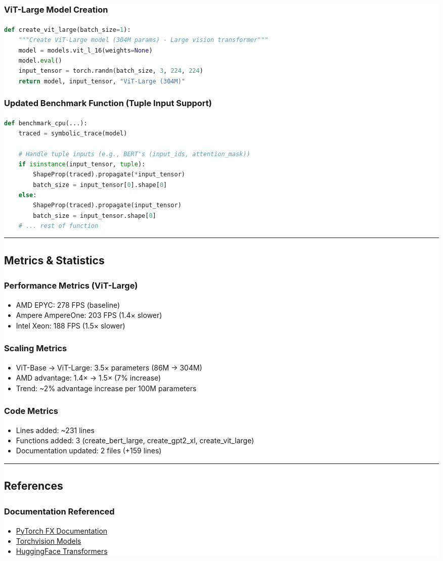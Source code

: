 ### ViT-Large Model Creation

```python
def create_vit_large(batch_size=1):
    """Create ViT-Large model (304M params) - Large vision transformer"""
    model = models.vit_l_16(weights=None)
    model.eval()
    input_tensor = torch.randn(batch_size, 3, 224, 224)
    return model, input_tensor, "ViT-Large (304M)"
```

### Updated Benchmark Function (Tuple Input Support)

```python
def benchmark_cpu(...):
    traced = symbolic_trace(model)

    # Handle tuple inputs (e.g., BERT's (input_ids, attention_mask))
    if isinstance(input_tensor, tuple):
        ShapeProp(traced).propagate(*input_tensor)
        batch_size = input_tensor[0].shape[0]
    else:
        ShapeProp(traced).propagate(input_tensor)
        batch_size = input_tensor.shape[0]
    # ... rest of function
```

---

## Metrics & Statistics

### Performance Metrics (ViT-Large)
- AMD EPYC: 278 FPS (baseline)
- Ampere AmpereOne: 203 FPS (1.4× slower)
- Intel Xeon: 188 FPS (1.5× slower)

### Scaling Metrics
- ViT-Base → ViT-Large: 3.5× parameters (86M → 304M)
- AMD advantage: 1.4× → 1.5× (7% increase)
- Trend: ~2% advantage increase per 100M parameters

### Code Metrics
- Lines added: ~231 lines
- Functions added: 3 (create_bert_large, create_gpt2_xl, create_vit_large)
- Documentation updated: 2 files (+159 lines)

---

## References

### Documentation Referenced
- [PyTorch FX Documentation](https://pytorch.org/docs/stable/fx.html)
- [Torchvision Models](https://pytorch.org/vision/stable/models.html)
- [HuggingFace Transformers](https://huggingface.co/docs/transformers/)
